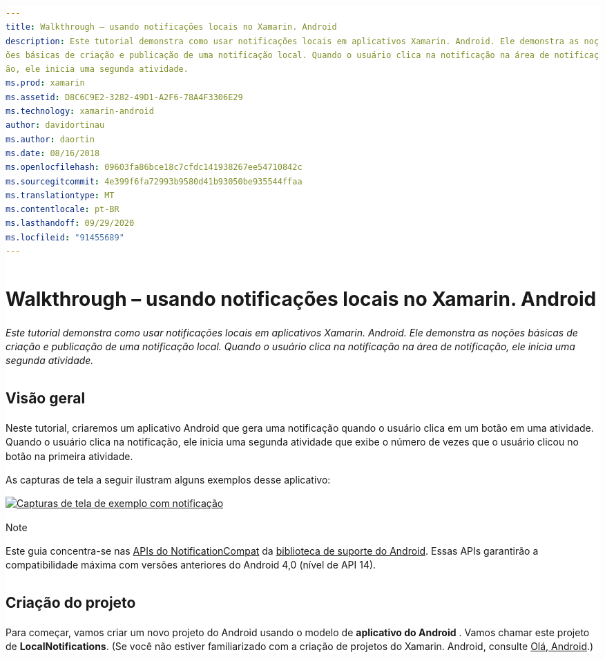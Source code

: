 ```yaml
---
title: Walkthrough – usando notificações locais no Xamarin. Android
description: Este tutorial demonstra como usar notificações locais em aplicativos Xamarin. Android. Ele demonstra as noções básicas de criação e publicação de uma notificação local. Quando o usuário clica na notificação na área de notificação, ele inicia uma segunda atividade.
ms.prod: xamarin
ms.assetid: D8C6C9E2-3282-49D1-A2F6-78A4F3306E29
ms.technology: xamarin-android
author: davidortinau
ms.author: daortin
ms.date: 08/16/2018
ms.openlocfilehash: 09603fa86bce18c7cfdc141938267ee54710842c
ms.sourcegitcommit: 4e399f6fa72993b9580d41b93050be935544ffaa
ms.translationtype: MT
ms.contentlocale: pt-BR
ms.lasthandoff: 09/29/2020
ms.locfileid: "91455689"
---
```

# <a name="walkthrough---using-local-notifications-in-xamarinandroid"></a>Walkthrough – usando notificações locais no Xamarin. Android

_Este tutorial demonstra como usar notificações locais em aplicativos Xamarin. Android. Ele demonstra as noções básicas de criação e publicação de uma notificação local. Quando o usuário clica na notificação na área de notificação, ele inicia uma segunda atividade._

## <a name="overview"></a>Visão geral

Neste tutorial, criaremos um aplicativo Android que gera uma notificação quando o usuário clica em um botão em uma atividade. Quando o usuário clica na notificação, ele inicia uma segunda atividade que exibe o número de vezes que o usuário clicou no botão na primeira atividade.

As capturas de tela a seguir ilustram alguns exemplos desse aplicativo:

[![Capturas de tela de exemplo com notificação](local-notifications-walkthrough-images/1-overview-sml.png)](local-notifications-walkthrough-images/1-overview.png#lightbox)

> [!NOTE]
> Este guia concentra-se nas [APIs do NotificationCompat](https://developer.android.com/reference/android/support/v4/app/NotificationCompat.html) da [biblioteca de suporte do Android](https://www.nuget.org/packages/Xamarin.Android.Support.v4/). Essas APIs garantirão a compatibilidade máxima com versões anteriores do Android 4,0 (nível de API 14).

## <a name="creating-the-project"></a>Criação do projeto

Para começar, vamos criar um novo projeto do Android usando o modelo de **aplicativo do Android** . Vamos chamar este projeto de **LocalNotifications**. (Se você não estiver familiarizado com a criação de projetos do Xamarin. Android, consulte [Olá, Android](~/android/get-started/hello-android/hello-android-quickstart.md).)
